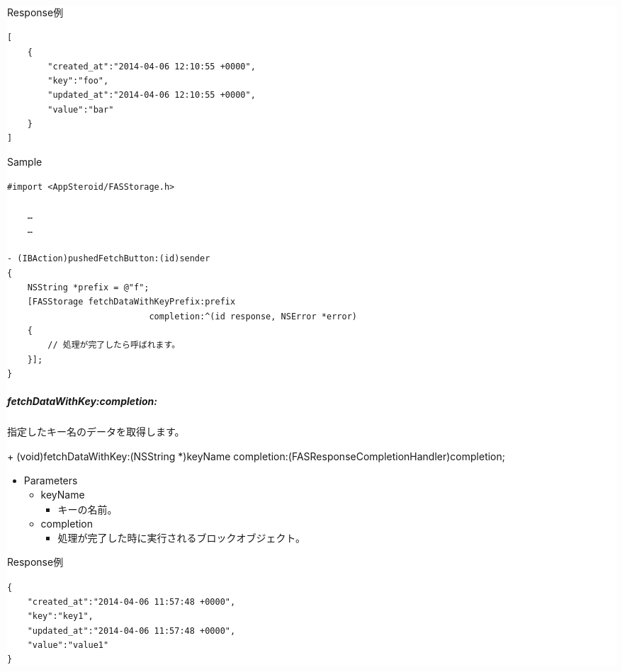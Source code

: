 Response例

```
[
	{
        "created_at":"2014-04-06 12:10:55 +0000",
        "key":"foo",
        "updated_at":"2014-04-06 12:10:55 +0000",
        "value":"bar"
	}
]
```

Sample

```
#import <AppSteroid/FASStorage.h>

	…
	…

- (IBAction)pushedFetchButton:(id)sender
{
    NSString *prefix = @"f";
	[FASStorage fetchDataWithKeyPrefix:prefix
	                        completion:^(id response, NSError *error)
    {
        // 処理が完了したら呼ばれます。
    }];
}
```

##### <a name="FASStorage.fetchDataWithKeycompletion"> fetchDataWithKey:completion: </a>
指定したキー名のデータを取得します。

\+ (void)fetchDataWithKey:(NSString *)keyName
               completion:(FASResponseCompletionHandler)completion;

* Parameters
	* keyName
		* キーの名前。
	* completion
		* 処理が完了した時に実行されるブロックオブジェクト。

Response例

```
{
	"created_at":"2014-04-06 11:57:48 +0000",
	"key":"key1",
    "updated_at":"2014-04-06 11:57:48 +0000",
    "value":"value1"
}
```
